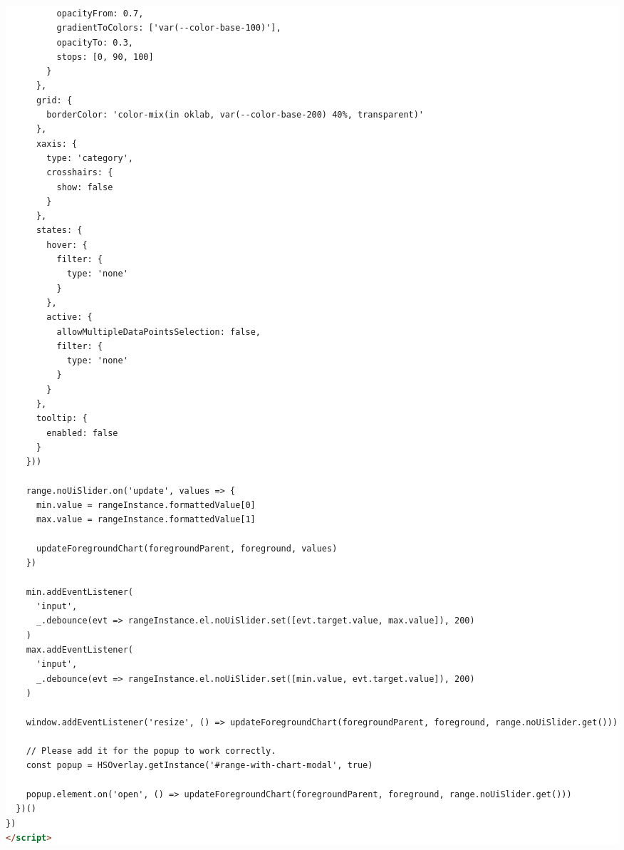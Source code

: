 ```html
          opacityFrom: 0.7,
          gradientToColors: ['var(--color-base-100)'],
          opacityTo: 0.3,
          stops: [0, 90, 100]
        }
      },
      grid: {
        borderColor: 'color-mix(in oklab, var(--color-base-200) 40%, transparent)'
      },
      xaxis: {
        type: 'category',
        crosshairs: {
          show: false
        }
      },
      states: {
        hover: {
          filter: {
            type: 'none'
          }
        },
        active: {
          allowMultipleDataPointsSelection: false,
          filter: {
            type: 'none'
          }
        }
      },
      tooltip: {
        enabled: false
      }
    }))

    range.noUiSlider.on('update', values => {
      min.value = rangeInstance.formattedValue[0]
      max.value = rangeInstance.formattedValue[1]

      updateForegroundChart(foregroundParent, foreground, values)
    })

    min.addEventListener(
      'input',
      _.debounce(evt => rangeInstance.el.noUiSlider.set([evt.target.value, max.value]), 200)
    )
    max.addEventListener(
      'input',
      _.debounce(evt => rangeInstance.el.noUiSlider.set([min.value, evt.target.value]), 200)
    )

    window.addEventListener('resize', () => updateForegroundChart(foregroundParent, foreground, range.noUiSlider.get()))

    // Please add it for the popup to work correctly.
    const popup = HSOverlay.getInstance('#range-with-chart-modal', true)

    popup.element.on('open', () => updateForegroundChart(foregroundParent, foreground, range.noUiSlider.get()))
  })()
})
</script>
```
